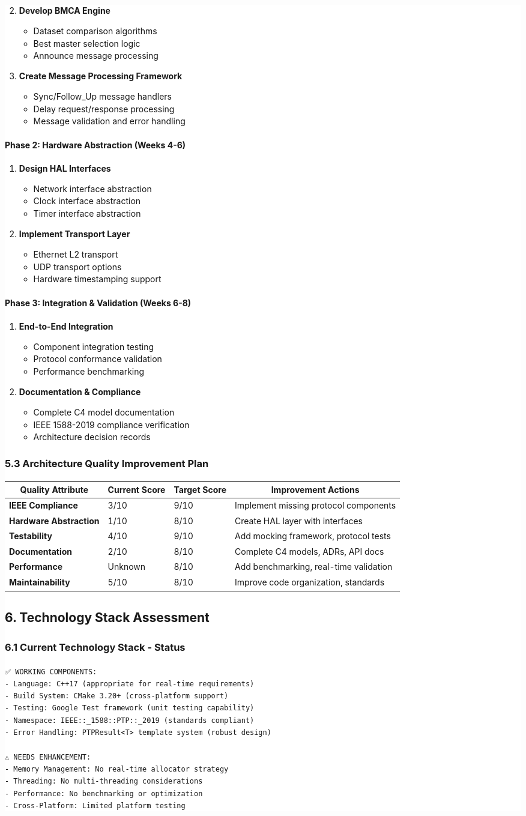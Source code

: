 2. **Develop BMCA Engine**
   - Dataset comparison algorithms  
   - Best master selection logic
   - Announce message processing

3. **Create Message Processing Framework**
   - Sync/Follow_Up message handlers
   - Delay request/response processing
   - Message validation and error handling

#### **Phase 2: Hardware Abstraction (Weeks 4-6)**
1. **Design HAL Interfaces**
   - Network interface abstraction
   - Clock interface abstraction  
   - Timer interface abstraction

2. **Implement Transport Layer**
   - Ethernet L2 transport
   - UDP transport options
   - Hardware timestamping support

#### **Phase 3: Integration & Validation (Weeks 6-8)**
1. **End-to-End Integration**
   - Component integration testing
   - Protocol conformance validation
   - Performance benchmarking

2. **Documentation & Compliance** 
   - Complete C4 model documentation
   - IEEE 1588-2019 compliance verification
   - Architecture decision records

### 5.3 Architecture Quality Improvement Plan

| Quality Attribute | Current Score | Target Score | Improvement Actions |
|-------------------|---------------|--------------|-------------------|
| **IEEE Compliance** | 3/10 | 9/10 | Implement missing protocol components |
| **Hardware Abstraction** | 1/10 | 8/10 | Create HAL layer with interfaces |
| **Testability** | 4/10 | 9/10 | Add mocking framework, protocol tests |
| **Documentation** | 2/10 | 8/10 | Complete C4 models, ADRs, API docs |
| **Performance** | Unknown | 8/10 | Add benchmarking, real-time validation |
| **Maintainability** | 5/10 | 8/10 | Improve code organization, standards |

## 6. Technology Stack Assessment

### 6.1 Current Technology Stack - Status

```
✅ WORKING COMPONENTS:
- Language: C++17 (appropriate for real-time requirements)
- Build System: CMake 3.20+ (cross-platform support)  
- Testing: Google Test framework (unit testing capability)
- Namespace: IEEE::_1588::PTP::_2019 (standards compliant)
- Error Handling: PTPResult<T> template system (robust design)

⚠️ NEEDS ENHANCEMENT:
- Memory Management: No real-time allocator strategy
- Threading: No multi-threading considerations  
- Performance: No benchmarking or optimization
- Cross-Platform: Limited platform testing

```